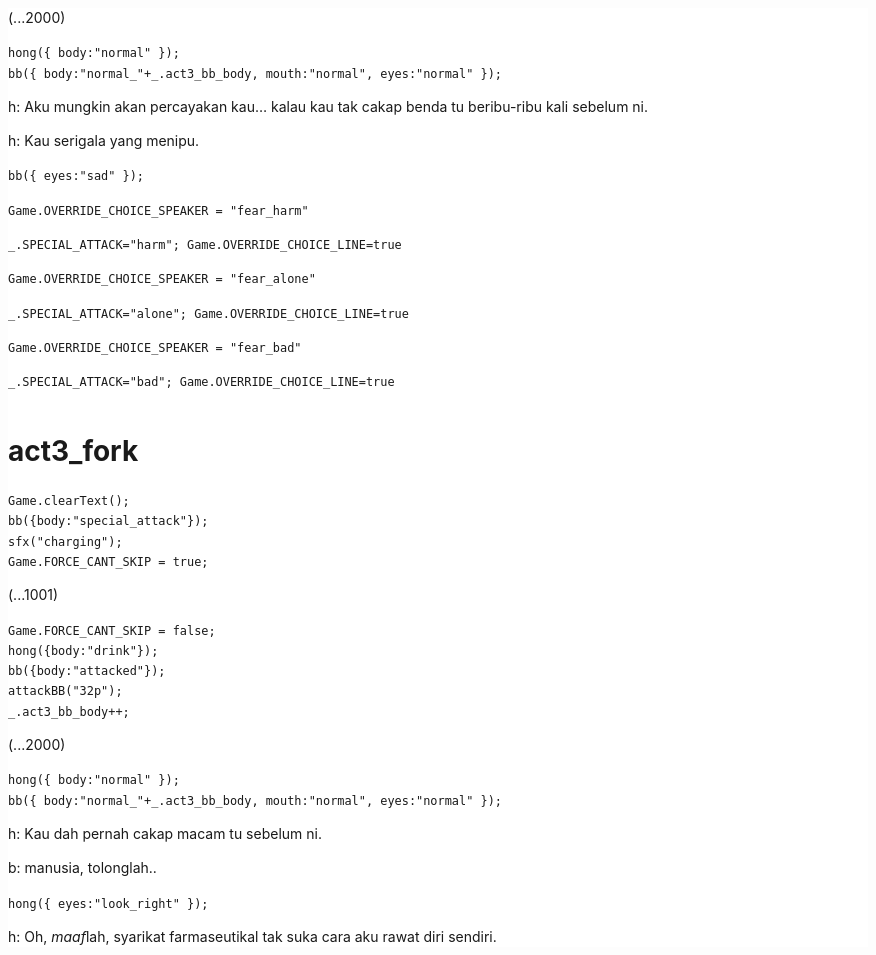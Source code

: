 (...2000)

```
hong({ body:"normal" });
bb({ body:"normal_"+_.act3_bb_body, mouth:"normal", eyes:"normal" });
```

h: Aku mungkin akan percayakan kau… kalau kau tak cakap benda tu beribu-ribu kali sebelum ni.

h: Kau serigala yang menipu.

```
bb({ eyes:"sad" });
```

`Game.OVERRIDE_CHOICE_SPEAKER = "fear_harm"`

[](#act3_fork) `_.SPECIAL_ATTACK="harm"; Game.OVERRIDE_CHOICE_LINE=true`

`Game.OVERRIDE_CHOICE_SPEAKER = "fear_alone"`

[](#act3_fork) `_.SPECIAL_ATTACK="alone"; Game.OVERRIDE_CHOICE_LINE=true`

`Game.OVERRIDE_CHOICE_SPEAKER = "fear_bad"`

[](#act3_fork) `_.SPECIAL_ATTACK="bad"; Game.OVERRIDE_CHOICE_LINE=true`


# act3_fork

```
Game.clearText();
bb({body:"special_attack"});
sfx("charging");
Game.FORCE_CANT_SKIP = true;
```

(...1001)

```
Game.FORCE_CANT_SKIP = false;
hong({body:"drink"});
bb({body:"attacked"});
attackBB("32p");
_.act3_bb_body++;
```

(...2000)

```
hong({ body:"normal" });
bb({ body:"normal_"+_.act3_bb_body, mouth:"normal", eyes:"normal" });
```

h: Kau dah pernah cakap macam tu sebelum ni.

b: manusia, tolonglah..

`hong({ eyes:"look_right" });`

h: Oh, *maaf*lah, syarikat farmaseutikal tak suka cara aku rawat diri sendiri.
